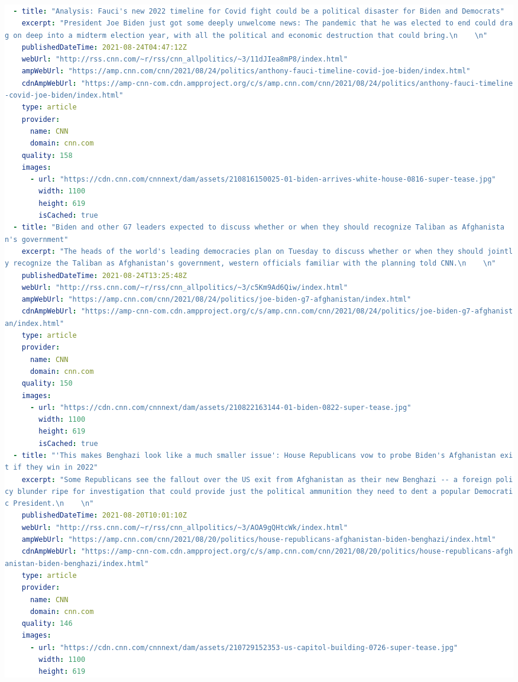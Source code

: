 ```yaml
  - title: "Analysis: Fauci's new 2022 timeline for Covid fight could be a political disaster for Biden and Democrats"
    excerpt: "President Joe Biden just got some deeply unwelcome news: The pandemic that he was elected to end could drag on deep into a midterm election year, with all the political and economic destruction that could bring.\n    \n"
    publishedDateTime: 2021-08-24T04:47:12Z
    webUrl: "http://rss.cnn.com/~r/rss/cnn_allpolitics/~3/11dJIea8mP8/index.html"
    ampWebUrl: "https://amp.cnn.com/cnn/2021/08/24/politics/anthony-fauci-timeline-covid-joe-biden/index.html"
    cdnAmpWebUrl: "https://amp-cnn-com.cdn.ampproject.org/c/s/amp.cnn.com/cnn/2021/08/24/politics/anthony-fauci-timeline-covid-joe-biden/index.html"
    type: article
    provider:
      name: CNN
      domain: cnn.com
    quality: 158
    images:
      - url: "https://cdn.cnn.com/cnnnext/dam/assets/210816150025-01-biden-arrives-white-house-0816-super-tease.jpg"
        width: 1100
        height: 619
        isCached: true
  - title: "Biden and other G7 leaders expected to discuss whether or when they should recognize Taliban as Afghanistan's government"
    excerpt: "The heads of the world's leading democracies plan on Tuesday to discuss whether or when they should jointly recognize the Taliban as Afghanistan's government, western officials familiar with the planning told CNN.\n    \n"
    publishedDateTime: 2021-08-24T13:25:48Z
    webUrl: "http://rss.cnn.com/~r/rss/cnn_allpolitics/~3/c5Km9Ad6Qiw/index.html"
    ampWebUrl: "https://amp.cnn.com/cnn/2021/08/24/politics/joe-biden-g7-afghanistan/index.html"
    cdnAmpWebUrl: "https://amp-cnn-com.cdn.ampproject.org/c/s/amp.cnn.com/cnn/2021/08/24/politics/joe-biden-g7-afghanistan/index.html"
    type: article
    provider:
      name: CNN
      domain: cnn.com
    quality: 150
    images:
      - url: "https://cdn.cnn.com/cnnnext/dam/assets/210822163144-01-biden-0822-super-tease.jpg"
        width: 1100
        height: 619
        isCached: true
  - title: "'This makes Benghazi look like a much smaller issue': House Republicans vow to probe Biden's Afghanistan exit if they win in 2022"
    excerpt: "Some Republicans see the fallout over the US exit from Afghanistan as their new Benghazi -- a foreign policy blunder ripe for investigation that could provide just the political ammunition they need to dent a popular Democratic President.\n    \n"
    publishedDateTime: 2021-08-20T10:01:10Z
    webUrl: "http://rss.cnn.com/~r/rss/cnn_allpolitics/~3/AOA9gQHtcWk/index.html"
    ampWebUrl: "https://amp.cnn.com/cnn/2021/08/20/politics/house-republicans-afghanistan-biden-benghazi/index.html"
    cdnAmpWebUrl: "https://amp-cnn-com.cdn.ampproject.org/c/s/amp.cnn.com/cnn/2021/08/20/politics/house-republicans-afghanistan-biden-benghazi/index.html"
    type: article
    provider:
      name: CNN
      domain: cnn.com
    quality: 146
    images:
      - url: "https://cdn.cnn.com/cnnnext/dam/assets/210729152353-us-capitol-building-0726-super-tease.jpg"
        width: 1100
        height: 619
```